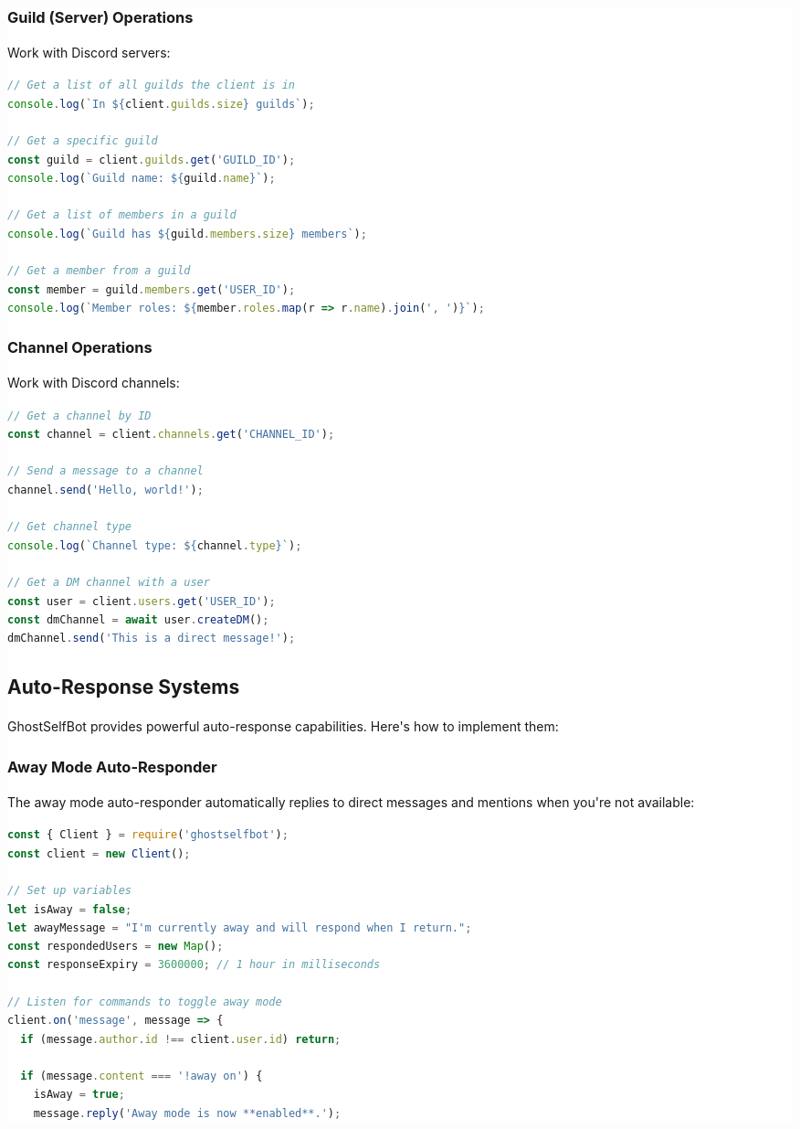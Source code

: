 ### Guild (Server) Operations

Work with Discord servers:

```javascript
// Get a list of all guilds the client is in
console.log(`In ${client.guilds.size} guilds`);

// Get a specific guild
const guild = client.guilds.get('GUILD_ID');
console.log(`Guild name: ${guild.name}`);

// Get a list of members in a guild
console.log(`Guild has ${guild.members.size} members`);

// Get a member from a guild
const member = guild.members.get('USER_ID');
console.log(`Member roles: ${member.roles.map(r => r.name).join(', ')}`);
```

### Channel Operations

Work with Discord channels:

```javascript
// Get a channel by ID
const channel = client.channels.get('CHANNEL_ID');

// Send a message to a channel
channel.send('Hello, world!');

// Get channel type
console.log(`Channel type: ${channel.type}`);

// Get a DM channel with a user
const user = client.users.get('USER_ID');
const dmChannel = await user.createDM();
dmChannel.send('This is a direct message!');
```

## Auto-Response Systems

GhostSelfBot provides powerful auto-response capabilities. Here's how to implement them:

### Away Mode Auto-Responder

The away mode auto-responder automatically replies to direct messages and mentions when you're not available:

```javascript
const { Client } = require('ghostselfbot');
const client = new Client();

// Set up variables
let isAway = false;
let awayMessage = "I'm currently away and will respond when I return.";
const respondedUsers = new Map();
const responseExpiry = 3600000; // 1 hour in milliseconds

// Listen for commands to toggle away mode
client.on('message', message => {
  if (message.author.id !== client.user.id) return;

  if (message.content === '!away on') {
    isAway = true;
    message.reply('Away mode is now **enabled**.');
```